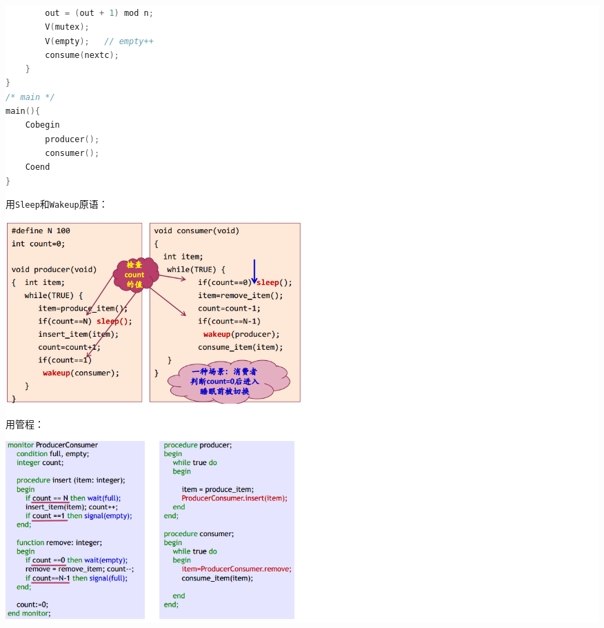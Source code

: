 ```cpp
        out = (out + 1) mod n;
        V(mutex);
        V(empty);	// empty++
        consume(nextc);
    }
}
/* main */
main(){
    Cobegin
        producer();
    	consumer();
    Coend
}
```

用`Sleep`和`Wakeup`原语：

<img src="./img/4.2-7.png" alt="sleep/wakeup" style="zoom:67%;" />

用管程：

<img src="./img/4.2-8.png" alt="管程" style="zoom:67%;" />
